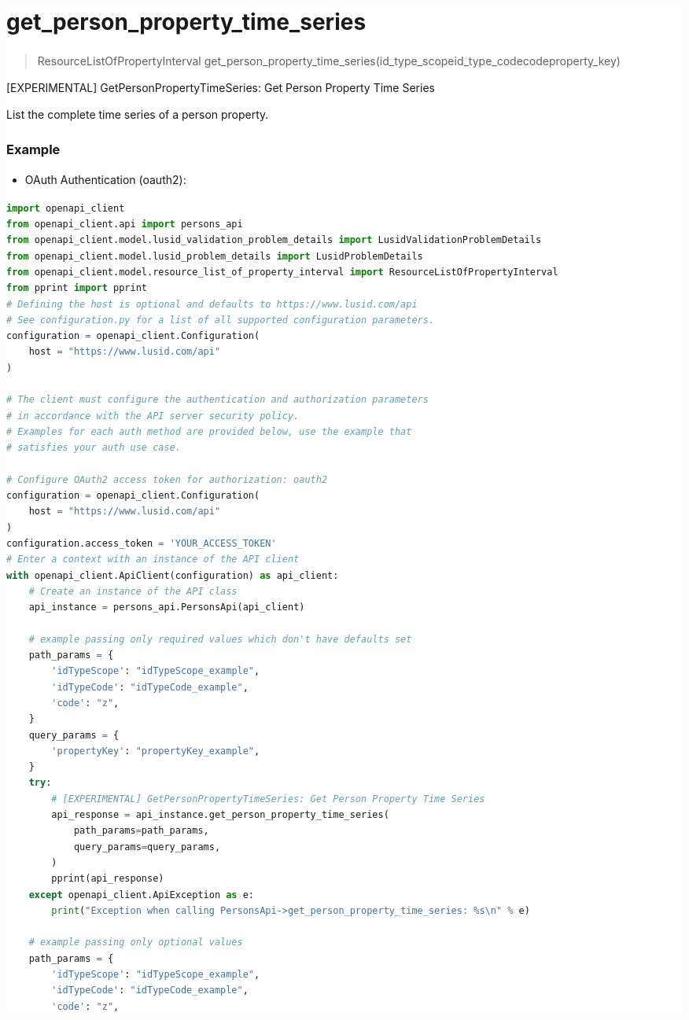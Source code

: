 # **get_person_property_time_series**
> ResourceListOfPropertyInterval get_person_property_time_series(id_type_scopeid_type_codecodeproperty_key)

[EXPERIMENTAL] GetPersonPropertyTimeSeries: Get Person Property Time Series

List the complete time series of a person property.

### Example

* OAuth Authentication (oauth2):
```python
import openapi_client
from openapi_client.api import persons_api
from openapi_client.model.lusid_validation_problem_details import LusidValidationProblemDetails
from openapi_client.model.lusid_problem_details import LusidProblemDetails
from openapi_client.model.resource_list_of_property_interval import ResourceListOfPropertyInterval
from pprint import pprint
# Defining the host is optional and defaults to https://www.lusid.com/api
# See configuration.py for a list of all supported configuration parameters.
configuration = openapi_client.Configuration(
    host = "https://www.lusid.com/api"
)

# The client must configure the authentication and authorization parameters
# in accordance with the API server security policy.
# Examples for each auth method are provided below, use the example that
# satisfies your auth use case.

# Configure OAuth2 access token for authorization: oauth2
configuration = openapi_client.Configuration(
    host = "https://www.lusid.com/api"
)
configuration.access_token = 'YOUR_ACCESS_TOKEN'
# Enter a context with an instance of the API client
with openapi_client.ApiClient(configuration) as api_client:
    # Create an instance of the API class
    api_instance = persons_api.PersonsApi(api_client)

    # example passing only required values which don't have defaults set
    path_params = {
        'idTypeScope': "idTypeScope_example",
        'idTypeCode': "idTypeCode_example",
        'code': "z",
    }
    query_params = {
        'propertyKey': "propertyKey_example",
    }
    try:
        # [EXPERIMENTAL] GetPersonPropertyTimeSeries: Get Person Property Time Series
        api_response = api_instance.get_person_property_time_series(
            path_params=path_params,
            query_params=query_params,
        )
        pprint(api_response)
    except openapi_client.ApiException as e:
        print("Exception when calling PersonsApi->get_person_property_time_series: %s\n" % e)

    # example passing only optional values
    path_params = {
        'idTypeScope': "idTypeScope_example",
        'idTypeCode': "idTypeCode_example",
        'code': "z",
```